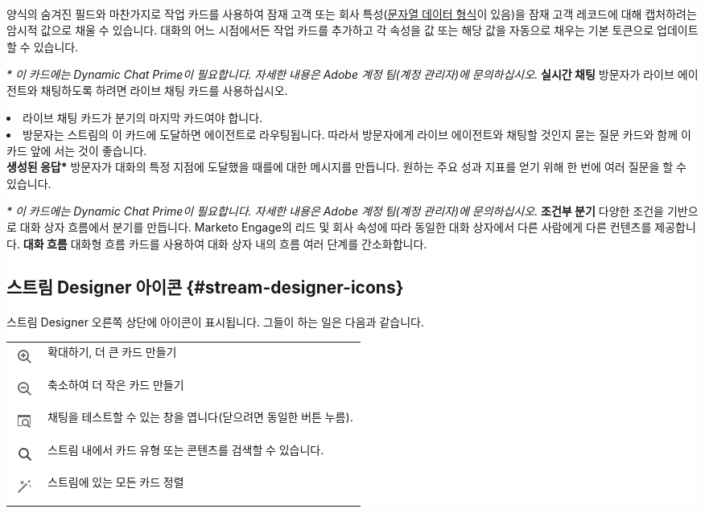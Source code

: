   <td>양식의 숨겨진 필드와 마찬가지로 작업 카드를 사용하여 잠재 고객 또는 회사 특성(<a href="/help/marketo/product-docs/administration/field-management/custom-field-type-glossary.md#string">문자열 데이터 형식</a>이 있음)을 잠재 고객 레코드에 대해 캡처하려는 암시적 값으로 채울 수 있습니다. 대화의 어느 시점에서든 작업 카드를 추가하고 각 속성을 값 또는 해당 값을 자동으로 채우는 기본 토큰으로 업데이트할 수 있습니다.
  <p><i>* 이 카드에는 Dynamic Chat Prime이 필요합니다. 자세한 내용은 Adobe 계정 팀(계정 관리자)에 문의하십시오.</i></td>
 </tr>
 <tr>
  <td style="width:25%"><strong>실시간 채팅</strong></td>
  <td>방문자가 라이브 에이전트와 채팅하도록 하려면 라이브 채팅 카드를 사용하십시오.
  <li>라이브 채팅 카드가 분기의 마지막 카드여야 합니다.</li>
  <li>방문자는 스트림의 이 카드에 도달하면 에이전트로 라우팅됩니다. 따라서 방문자에게 라이브 에이전트와 채팅할 것인지 묻는 질문 카드와 함께 이 카드 앞에 서는 것이 좋습니다.</li></td>
 </tr>
 <tr>
  <td style="width:25%"><strong>생성된 응답*</strong></td>
  <td>방문자가 대화의 특정 지점에 도달했을 때를에 대한 메시지를 만듭니다. 원하는 주요 성과 지표를 얻기 위해 한 번에 여러 질문을 할 수 있습니다.
  <p><i>* 이 카드에는 Dynamic Chat Prime이 필요합니다. 자세한 내용은 Adobe 계정 팀(계정 관리자)에 문의하십시오.</i></td>
 </tr>
 <tr>
  <td style="width:25%"><strong>조건부 분기</strong></td>
  <td>다양한 조건을 기반으로 대화 상자 흐름에서 분기를 만듭니다. Marketo Engage의 리드 및 회사 속성에 따라 동일한 대화 상자에서 다른 사람에게 다른 컨텐츠를 제공합니다.</td>
 </tr>
 <tr>
  <td style="width:25%"><strong>대화 흐름</strong></td>
  <td>대화형 흐름 카드를 사용하여 대화 상자 내의 흐름 여러 단계를 간소화합니다.</td>
 </tr>
</table>

## 스트림 Designer 아이콘 {#stream-designer-icons}

스트림 Designer 오른쪽 상단에 아이콘이 표시됩니다. 그들이 하는 일은 다음과 같습니다.

<table>
 <tr>
  <td style="width:10%"><img src="assets/stream-designer-1.png"></td>
  <td>확대하기, 더 큰 카드 만들기</td>
 </tr>
 <tr>
  <td style="width:10%"><img src="assets/stream-designer-2.png"></td>
  <td>축소하여 더 작은 카드 만들기</td>
 </tr>
 <tr>
  <td style="width:10%"><img src="assets/stream-designer-3.png"></td>
  <td>채팅을 테스트할 수 있는 창을 엽니다(닫으려면 동일한 버튼 누름).</td>
 </tr>
 <tr>
  <td style="width:10%"><img src="assets/stream-designer-4.png"></td>
  <td>스트림 내에서 카드 유형 또는 콘텐츠를 검색할 수 있습니다.</td>
 </tr>
 <tr>
  <td style="width:10%"><img src="assets/stream-designer-5.png"></td>
  <td>스트림에 있는 모든 카드 정렬</td>